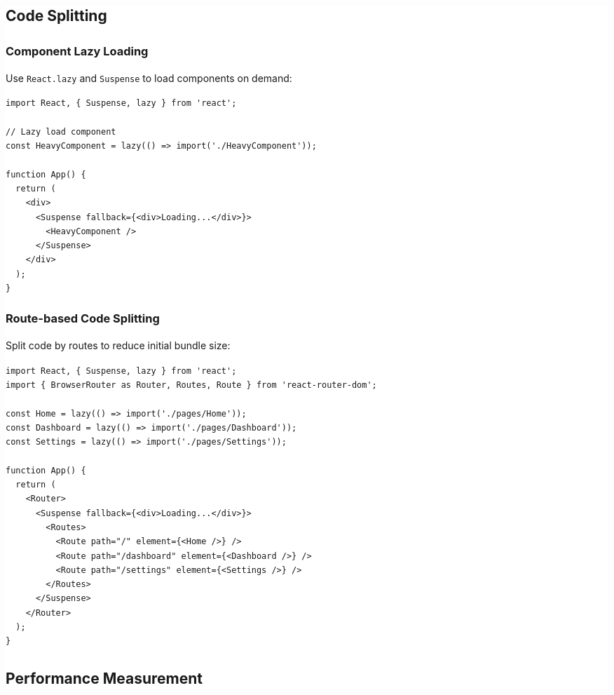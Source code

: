 ## Code Splitting

### Component Lazy Loading

Use `React.lazy` and `Suspense` to load components on demand:

```tsx
import React, { Suspense, lazy } from 'react';

// Lazy load component
const HeavyComponent = lazy(() => import('./HeavyComponent'));

function App() {
  return (
    <div>
      <Suspense fallback={<div>Loading...</div>}>
        <HeavyComponent />
      </Suspense>
    </div>
  );
}
```

### Route-based Code Splitting

Split code by routes to reduce initial bundle size:

```tsx
import React, { Suspense, lazy } from 'react';
import { BrowserRouter as Router, Routes, Route } from 'react-router-dom';

const Home = lazy(() => import('./pages/Home'));
const Dashboard = lazy(() => import('./pages/Dashboard'));
const Settings = lazy(() => import('./pages/Settings'));

function App() {
  return (
    <Router>
      <Suspense fallback={<div>Loading...</div>}>
        <Routes>
          <Route path="/" element={<Home />} />
          <Route path="/dashboard" element={<Dashboard />} />
          <Route path="/settings" element={<Settings />} />
        </Routes>
      </Suspense>
    </Router>
  );
}
```

## Performance Measurement
